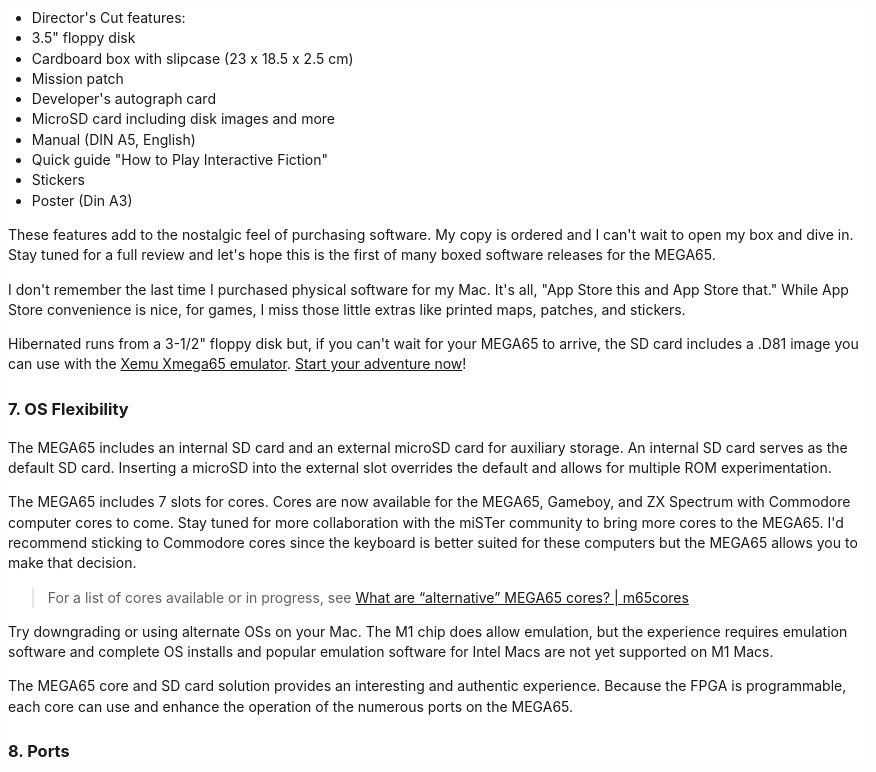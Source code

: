 - Director's Cut features:
- 3.5" floppy disk
- Cardboard box with slipcase (23 x 18.5 x 2.5 cm)
- Mission patch
- Developer's autograph card
- MicroSD card including disk images and more
- Manual (DIN A5, English)
- Quick guide "How to Play Interactive Fiction"
- Stickers
- Poster (Din A3)



These features add to the nostalgic feel of purchasing software. My copy is ordered and I can't wait to open my box and dive in. Stay tuned for a full review and let's hope this is the first of many boxed software releases for the MEGA65.

I don't remember the last time I purchased physical software for my Mac. It's all, "App Store this and App Store that." While App Store convenience is nice, for games, I miss those little extras like printed maps, patches, and stickers.



Hibernated runs from a 3-1/2" floppy disk but, if you can't wait for your MEGA65 to arrive, the SD card includes a .D81 image you can use with the [Xemu Xmega65 emulator][14]. [Start your adventure now][15]!

### 7. OS Flexibility

The MEGA65 includes an internal SD card and an external microSD card for auxiliary storage. An internal SD card serves as the default SD card. Inserting a microSD into the external slot overrides the default and allows for multiple ROM experimentation.




The MEGA65 includes 7 slots for cores. Cores are now available for the MEGA65, Gameboy, and ZX Spectrum with Commodore computer cores to come. Stay tuned for more collaboration with the miSTer community to bring more cores to the MEGA65. I'd recommend sticking to Commodore cores since the keyboard is better suited for these computers but the MEGA65 allows you to make that decision.





> For a list of cores available or in progress, see [What are “alternative” MEGA65 cores? \| m65cores](https://sy2002.github.io/m65cores/)



Try downgrading or using alternate OSs on your Mac. The M1 chip does allow emulation, but the experience requires emulation software and complete OS installs and popular emulation software for Intel Macs are not yet supported on M1 Macs.



The MEGA65 core and SD card solution provides an interesting and authentic experience. Because the FPGA is programmable, each core can use and enhance the operation of the numerous ports on the MEGA65.

### 8. Ports


[1]: https://amzn.to/33e9HFb
[2]: https://www.stevencombs.com/mega65-1
[3]: https://discord.com/channels/719326990221574164/801767398675316756/918414507607466025
[4]: https://www.mega65.org
[5]: https://www.mega65.org
[6]: https://amzn.to/3G3ZkCq
[7]: [https://www.stevencombs.com/combianpi400-1]
[8]: https://www.m-e-g-a.org/mega65-keyboards/?fbclid=IwAR0568QaSSrBabLtrFsS90CGJFvzGjdORnqt7ys121I8nL5jpedsH8cQw_I
[9]: https://www.gmk-electronic-design.de/en.html
[10]: https://www.wikiwand.com/en/Commodore_65
[11]: https://www.polyplay.xyz/Hibernated-1-Directors-Cut-MEGA65_1
[12]: https://www.polyplay.xyz
[13]: https://8bitgames.itch.io/hibernated1
[14]: https://www.stevencombs.com/xemu-on-mac
[15]: https://www.polyplay.xyz/Hibernated-1-Directors-Cut-MEGA65_1
[16]: https://files.mega65.org/html/filedetail.php?id=0fb941fe-5c5f-4608-b0f1-32849d4a8dff
[17]: https://www.stevencombs.com/pi1541-1
[18]: https://c65gs.blogspot.com/2022/01/more-work-on-hd-floppies-rll-encoding.html
[19]: https://en.wikipedia.org/wiki/KERNAL
[20]: https://www.youtube.com/stevencombs
[21]: https://www.stevencombs.com
[22]: mailto:retrocombs@icloud.com